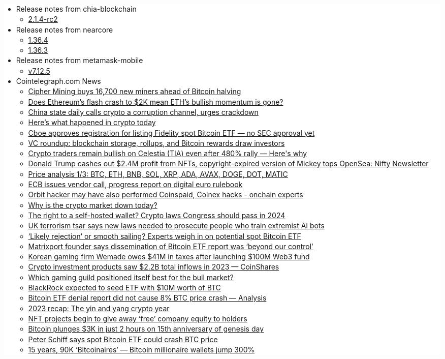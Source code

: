 - Release notes from chia-blockchain
  - [2.1.4-rc2](https://github.com/Chia-Network/chia-blockchain/releases/tag/2.1.4-rc2)
- Release notes from nearcore
  - [1.36.4](https://github.com/near/nearcore/releases/tag/1.36.4)
  - [1.36.3](https://github.com/near/nearcore/releases/tag/1.36.3)
- Release notes from metamask-mobile
  - [v7.12.5](https://github.com/MetaMask/metamask-mobile/releases/tag/v7.12.5)
- Cointelegraph.com News
  - [Cipher Mining buys 16,700 new miners ahead of Bitcoin halving](https://cointelegraph.com/news/cipher-mining-buys-16700-new-crypto-miners-ahead-bitcoin-halving)
  - [Does Ethereum’s flash crash to $2K mean ETH’s bullish momentum is gone?](https://cointelegraph.com/news/does-ethereum-flash-crash-to-2k-mean-eth-s-bullish-momentum-is-gone)
  - [China state daily calls crypto a corruption channel, urges crackdown](https://cointelegraph.com/news/china-state-daily-calls-crypto-corruption-channel-urges-crackdown)
  - [Here’s what happened in crypto today](https://cointelegraph.com/news/what-happened-in-crypto-today)
  - [Cboe approves registration for listing Fidelity spot Bitcoin ETF — no SEC approval yet](https://cointelegraph.com/news/cboe-registration-fidelity-spot-bitcoin-etf)
  - [VC roundup: blockchain storage, rollups, and Bitcoin rewards draw investors](https://cointelegraph.com/news/vc-roundup-blockchain-storage-rollups-bitcoin-rewards-investors)
  - [Crypto traders remain bullish on Celestia (TIA) even after 480% rally — Here&#039;s why](https://cointelegraph.com/news/crypto-traders-remain-bullish-on-celestia-tia-even-after-480-rally-here-s-why)
  - [Donald Trump cashes out $2.4M profit from NFTs, copyright-expired version of Mickey tops OpenSea: Nifty Newsletter](https://cointelegraph.com/news/donald-trump-mickey-mouse-nft-lawyer-copyright-newsletter)
  - [Price analysis 1/3: BTC, ETH, BNB, SOL, XRP, ADA, AVAX, DOGE, DOT, MATIC](https://cointelegraph.com/news/price-analysis-1-3-btc-eth-bnb-sol-xrp-ada-avax-doge-dot-matic)
  - [ECB issues vendor call, progress report on digital euro rulebook](https://cointelegraph.com/news/ecb-vendor-call-progress-report-digital-euro-rulebook)
  - [Orbit hacker may have also performed Coinspaid, Coinex hacks - onchain experts](https://cointelegraph.com/news/orbit-hacker-may-have-also-performed-coinspaid-coinex-hacks-onchain-experts)
  - [Why is the crypto market down today?](https://cointelegraph.com/news/why-is-the-crypto-market-down-today)
  - [The right to a self-hosted wallet? Crypto laws Congress should pass in 2024](https://cointelegraph.com/news/self-hosted-wallet-crypto-laws-congress-should-pass-2024)
  - [UK terrorism tsar says new laws needed to prosecute people who train extremist AI bots](https://cointelegraph.com/news/uk-terrorism-tsar-says-new-artificial-intelliegence-laws-needed-to-prosecute-people-train-extremist-ai-bots)
  - [‘Likely rejection’ or smooth sailing? Experts weigh in on potential spot Bitcoin ETF](https://cointelegraph.com/news/bitcoin-etf-experts-weigh-approval)
  - [Matrixport founder says dissemination of Bitcoin ETF report was ‘beyond our control’](https://cointelegraph.com/news/matrixport-founder-says-dissemination-bitcoin-etf-report-beyond-our-control)
  - [Korean gaming firm Wemade owes $41M in taxes after launching $100M Web3 fund](https://cointelegraph.com/news/korean-gaming-firm-wemade-owes-41-million-taxes-after-launching-100-million-web3-fund)
  - [Crypto investment products saw $2.2B total inflows in 2023 — CoinShares](https://cointelegraph.com/news/crypto-investment-products-2-2-billion-total-inflows-2023-coinshares)
  - [Which gaming guild positioned itself best for the bull market?](https://cointelegraph.com/magazine/gaming-guilds-position-themselves-2024-bull-market/)
  - [BlackRock expected to seed ETF with $10M worth of BTC](https://cointelegraph.com/news/blackrock-expected-to-seed-etf-with-10m-worth-of-btc)
  - [Bitcoin ETF denial report did not cause 8% BTC price crash — Analysis](https://cointelegraph.com/news/bitcoin-etf-denial-report-did-not-cause-btc-price-crash-analysis)
  - [2023 recap: The yin and yang crypto year](https://cointelegraph.com/news/2023-crypto-recap-yin-yang-year)
  - [NFT projects begin to give away ‘free’ company equity to holders](https://cointelegraph.com/news/nft-projects-company-free-equity-holders)
  - [Bitcoin plunges $3K in just 2 hours on 15th anniversary of genesis day](https://cointelegraph.com/news/bitcoin-plummets-15th-genesis-day)
  - [Peter Schiff says spot Bitcoin ETF could crash BTC price](https://cointelegraph.com/news/peter-schiff-says-spot-bitcoin-etf-could-crash-btc-price)
  - [15 years, 90K ‘Bitcoinaires’ — Bitcoin millionaire wallets jump 300%](https://cointelegraph.com/news/15-years-90k-bitcoinaires-bitcoin-millionaire-wallets-jump)